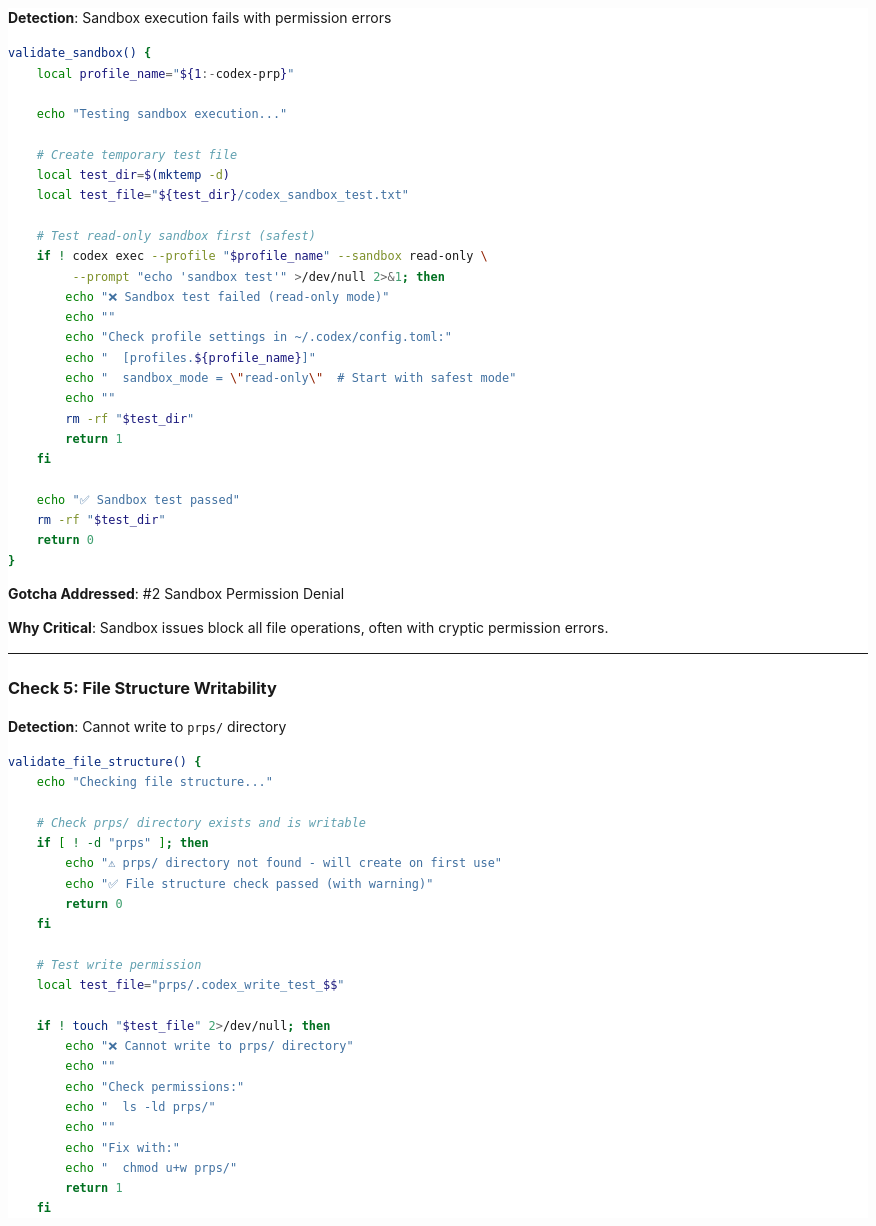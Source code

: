 **Detection**: Sandbox execution fails with permission errors

```bash
validate_sandbox() {
    local profile_name="${1:-codex-prp}"

    echo "Testing sandbox execution..."

    # Create temporary test file
    local test_dir=$(mktemp -d)
    local test_file="${test_dir}/codex_sandbox_test.txt"

    # Test read-only sandbox first (safest)
    if ! codex exec --profile "$profile_name" --sandbox read-only \
         --prompt "echo 'sandbox test'" >/dev/null 2>&1; then
        echo "❌ Sandbox test failed (read-only mode)"
        echo ""
        echo "Check profile settings in ~/.codex/config.toml:"
        echo "  [profiles.${profile_name}]"
        echo "  sandbox_mode = \"read-only\"  # Start with safest mode"
        echo ""
        rm -rf "$test_dir"
        return 1
    fi

    echo "✅ Sandbox test passed"
    rm -rf "$test_dir"
    return 0
}
```

**Gotcha Addressed**: #2 Sandbox Permission Denial

**Why Critical**: Sandbox issues block all file operations, often with cryptic permission errors.

---

### Check 5: File Structure Writability

**Detection**: Cannot write to `prps/` directory

```bash
validate_file_structure() {
    echo "Checking file structure..."

    # Check prps/ directory exists and is writable
    if [ ! -d "prps" ]; then
        echo "⚠️ prps/ directory not found - will create on first use"
        echo "✅ File structure check passed (with warning)"
        return 0
    fi

    # Test write permission
    local test_file="prps/.codex_write_test_$$"

    if ! touch "$test_file" 2>/dev/null; then
        echo "❌ Cannot write to prps/ directory"
        echo ""
        echo "Check permissions:"
        echo "  ls -ld prps/"
        echo ""
        echo "Fix with:"
        echo "  chmod u+w prps/"
        return 1
    fi

```